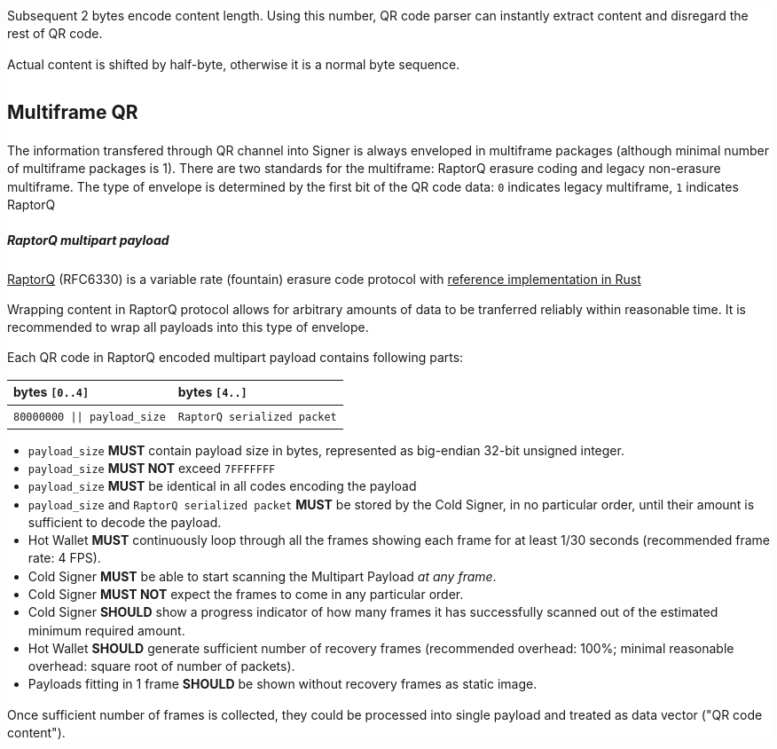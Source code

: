 Subsequent 2 bytes encode content length. Using this number, QR code parser can
instantly extract content and disregard the rest of QR code.

Actual content is shifted by half-byte, otherwise it is a normal byte sequence.

## Multiframe QR

The information transfered through QR channel into Signer is always enveloped
in multiframe packages (although minimal number of multiframe packages is 1).
There are two standards for the multiframe: RaptorQ erasure coding and legacy
non-erasure multiframe. The type of envelope is determined by the first bit of
the QR code data: `0` indicates legacy multiframe, `1` indicates RaptorQ

##### *RaptorQ multipart payload*

[RaptorQ](https://en.wikipedia.org/wiki/Raptor_code#RaptorQ_code) (RFC6330) is
a variable rate (fountain) erasure code protocol with [reference implementation
in Rust](https://github.com/cberner/raptorq)

Wrapping content in RaptorQ protocol allows for arbitrary amounts of data to be
tranferred reliably within reasonable time. It is recommended to wrap all
payloads into this type of envelope.

Each QR code in RaptorQ encoded multipart payload contains following parts:

| bytes `[0..4]` | bytes `[4..]` |
|:-|:-|
| `80000000 \|\| payload_size` | `RaptorQ serialized packet` |

+ `payload_size` **MUST** contain payload size in bytes, represented as
  big-endian 32-bit unsigned integer.
+ `payload_size` **MUST NOT** exceed `7FFFFFFF`
+ `payload_size` **MUST** be identical in all codes encoding the payload
+ `payload_size` and `RaptorQ serialized packet` **MUST** be stored by the Cold
  Signer, in no particular order, until their amount is sufficient to decode
the payload.
+ Hot Wallet **MUST** continuously loop through all the frames showing each
  frame for at least 1/30 seconds (recommended frame rate: 4 FPS).
+ Cold Signer **MUST** be able to start scanning the Multipart Payload _at any
  frame_.
+ Cold Signer **MUST NOT** expect the frames to come in any particular order.
+ Cold Signer **SHOULD** show a progress indicator of how many frames it has
  successfully scanned out of the estimated minimum required amount.
+ Hot Wallet **SHOULD** generate sufficient number of recovery frames
  (recommended overhead: 100%; minimal reasonable overhead: square root of
number of packets).
+ Payloads fitting in 1 frame **SHOULD** be shown without recovery frames as
  static image.

Once sufficient number of frames is collected, they could be processed into
single payload and treated as data vector ("QR code content").


[^1]: `d43593c715fdd31c61141abd04a99fd6822c8558854ccde39a5684e7a56da27d`
[^2]: `a40403008eaf04151687736326c9fea17e25fc5287613693c912909cb226aa4794f26a480700e8764817`
[^3]: `0403008eaf04151687736326c9fea17e25fc5287613693c912909cb226aa4794f26a480700e8764817`
[^4]: `b501b8003223000005000000e143f23803ac50e8f6f8e62695d1ce9e4e1d68aa36c1cd2cfd15340213f3423e538a7d7a0ac17eb6dd004578cb8e238c384a10f57c999a3fa1200409cd9b3f33`
[^5]: `e143f23803ac50e8f6f8e62695d1ce9e4e1d68aa36c1cd2cfd15340213f3423e`
[^6]: `8eaf04151687736326c9fea17e25fc5287613693c912909cb226aa4794f26a48`
[^7]: `e143f23803ac50e8f6f8e62695d1ce9e4e1d68aa36c1cd2cfd15340213f3423e`
[^8]: `538a7d7a0ac17eb6dd004578cb8e238c384a10f57c999a3fa1200409cd9b3f33`